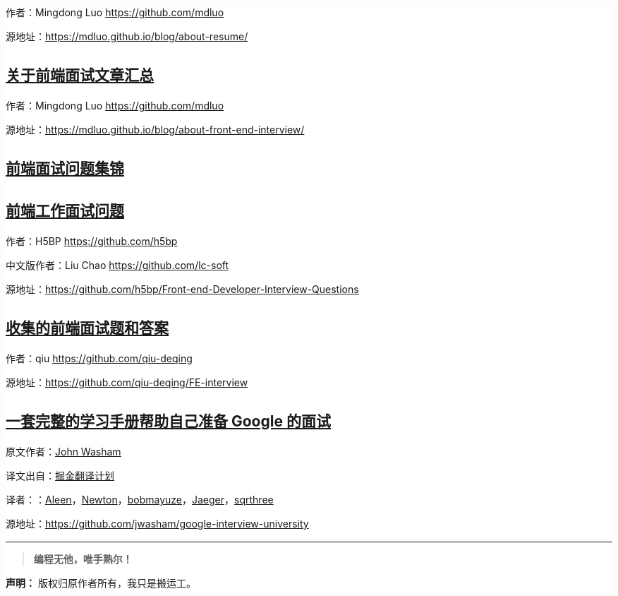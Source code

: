 作者：Mingdong Luo https://github.com/mdluo

源地址：https://mdluo.github.io/blog/about-resume/

## [关于前端面试文章汇总](https://github.com/HerbertKarajan/Fe-Interview-questions/tree/master/20-about-front-end-interview)

作者：Mingdong Luo https://github.com/mdluo

源地址：https://mdluo.github.io/blog/about-front-end-interview/

## [前端面试问题集锦](https://github.com/HerbertKarajan/Fe-Interview-questions/tree/master/21-Front-end-Interview-questions)


## [前端工作面试问题](https://github.com/HerbertKarajan/Fe-Interview-questions/tree/master/22-Front-end-Developer-Interview-Questions-master)

作者：H5BP https://github.com/h5bp

中文版作者：Liu Chao https://github.com/lc-soft

源地址：https://github.com/h5bp/Front-end-Developer-Interview-Questions


## [收集的前端面试题和答案](https://github.com/HerbertKarajan/Fe-Interview-questions/tree/master/23-FE-interview-master)

作者：qiu https://github.com/qiu-deqing

源地址：https://github.com/qiu-deqing/FE-interview

## [一套完整的学习手册帮助自己准备 Google 的面试](https://github.com/HerbertKarajan/Fe-Interview-questions/tree/master/29-google-interview-university)

原文作者：[John Washam](https://github.com/jwasham/google-interview-university)

译文出自：[掘金翻译计划](https://github.com/xitu/gold-miner)

译者：：[Aleen](https://github.com/aleen42)，[Newton](https://github.com/Newt0n)，[bobmayuze](https://github.com/bobmayuze)，[Jaeger](https://github.com/laobie)，[sqrthree](https://github.com/sqrthree)

源地址：https://github.com/jwasham/google-interview-university

---

> **编程无他，唯手熟尔！**

**声明：** 版权归原作者所有，我只是搬运工。

